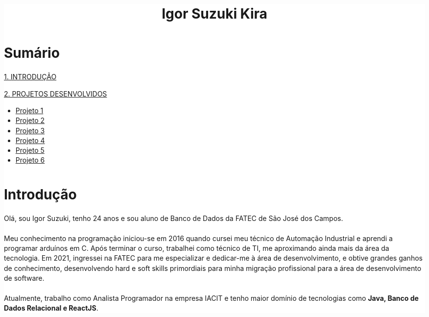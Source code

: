 <H1 align="center"> Igor Suzuki Kira </H1>
 
 # Sumário 
 [1. INTRODUÇÃO](#introdução)
 
[2. PROJETOS DESENVOLVIDOS](#projetos-desenvolvidos)   
   - [Projeto 1](#projeto1)
   - [Projeto 2](#projeto2)
   - [Projeto 3](#projeto3)
   - [Projeto 4](#projeto4)
   - [Projeto 5](#projeto5)
   - [Projeto 6](#projeto6)
   
   
    
 

# Introdução

Olá, sou Igor Suzuki, tenho 24 anos e sou aluno de Banco de Dados da FATEC de São José dos Campos. <br>
<br>
Meu conhecimento na programação iniciou-se em 2016 quando cursei meu técnico de Automação Industrial e aprendi a programar arduínos em C. Após terminar o curso, trabalhei como técnico de TI, me aproximando ainda mais da área da tecnologia. Em 2021, ingressei na FATEC para me especializar e dedicar-me à área de desenvolvimento, e obtive grandes ganhos de conhecimento, desenvolvendo hard e soft skills primordiais para minha migração profissional para a área de desenvolvimento de software. <br><br>
Atualmente, trabalho como Analista Programador na empresa IACIT e tenho maior domínio de tecnologias como <b>Java, Banco de Dados Relacional e ReactJS</b>.
<div align = center>